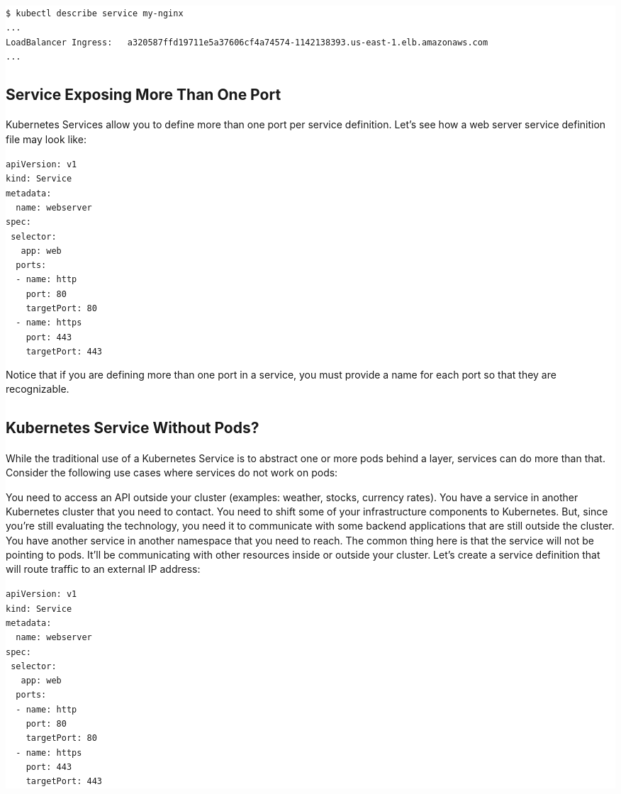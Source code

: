 ```
$ kubectl describe service my-nginx
...
LoadBalancer Ingress:   a320587ffd19711e5a37606cf4a74574-1142138393.us-east-1.elb.amazonaws.com
...
```

## Service Exposing More Than One Port

Kubernetes Services allow you to define more than one port per service definition. Let’s see how a web server service definition file may look like:

```
apiVersion: v1
kind: Service
metadata:
  name: webserver
spec:
 selector:
   app: web
  ports:
  - name: http
    port: 80
    targetPort: 80
  - name: https
    port: 443
    targetPort: 443
  ```
  
  Notice that if you are defining more than one port in a service, you must provide a name for each port so that they are recognizable.



## Kubernetes Service Without Pods?

While the traditional use of a Kubernetes Service is to abstract one or more pods behind a layer, services can do more than that. Consider the following use cases where services do not work on pods:

You need to access an API outside your cluster (examples: weather, stocks, currency rates).
You have a service in another Kubernetes cluster that you need to contact.
You need to shift some of your infrastructure components to Kubernetes. But, since you’re still evaluating the technology, you need it to communicate with some backend applications that are still outside the cluster.
You have another service in another namespace that you need to reach.
The common thing here is that the service will not be pointing to pods. It’ll be communicating with other resources inside or outside your cluster. Let’s create a service definition that will route traffic to an external IP address:

```
apiVersion: v1
kind: Service
metadata:
  name: webserver
spec:
 selector:
   app: web
  ports:
  - name: http
    port: 80
    targetPort: 80
  - name: https
    port: 443
    targetPort: 443
   ```
